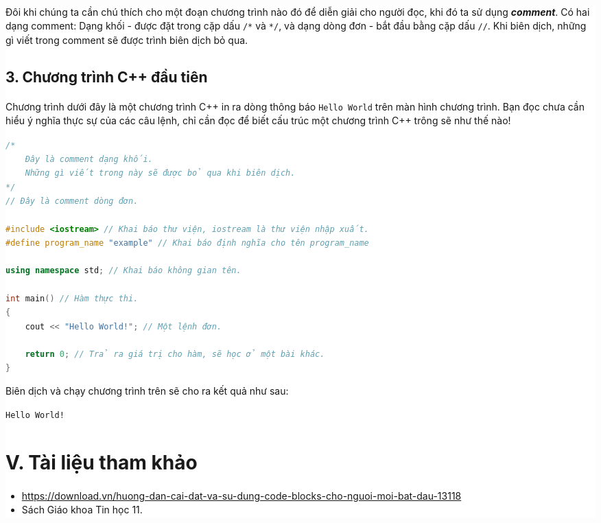 Đôi khi chúng ta cần chú thích cho một đoạn chương trình nào đó để diễn giải cho người đọc, khi đó ta sử dụng ***comment***. Có hai dạng comment: Dạng khối - được đặt trong cặp dấu `/*` và `*/`, và dạng dòng đơn - bắt đầu bằng cặp dấu `//`. Khi biên dịch, những gì viết trong comment sẽ được trình biên dịch bỏ qua.

## 3. Chương trình C++ đầu tiên

Chương trình dưới đây là một chương trình C++ in ra dòng thông báo `Hello World` trên màn hình chương trình. Bạn đọc chưa cần hiểu ý nghĩa thực sự của các câu lệnh, chỉ cần đọc để biết cấu trúc một chương trình C++ trông sẽ như thế nào!

```cpp
/*
    Đây là comment dạng khối.
    Những gì viết trong này sẽ được bỏ qua khi biên dịch.
*/
// Đây là comment dòng đơn.

#include <iostream> // Khai báo thư viện, iostream là thư viện nhập xuất.
#define program_name "example" // Khai báo định nghĩa cho tên program_name

using namespace std; // Khai báo không gian tên.

int main() // Hàm thực thi.
{  
    cout << "Hello World!"; // Một lệnh đơn.

    return 0; // Trả ra giá trị cho hàm, sẽ học ở một bài khác.  
} 
```

Biên dịch và chạy chương trình trên sẽ cho ra kết quả như sau:

```markdown
Hello World!
```

# V. Tài liệu tham khảo

- https://download.vn/huong-dan-cai-dat-va-su-dung-code-blocks-cho-nguoi-moi-bat-dau-13118
- Sách Giáo khoa Tin học $11$.